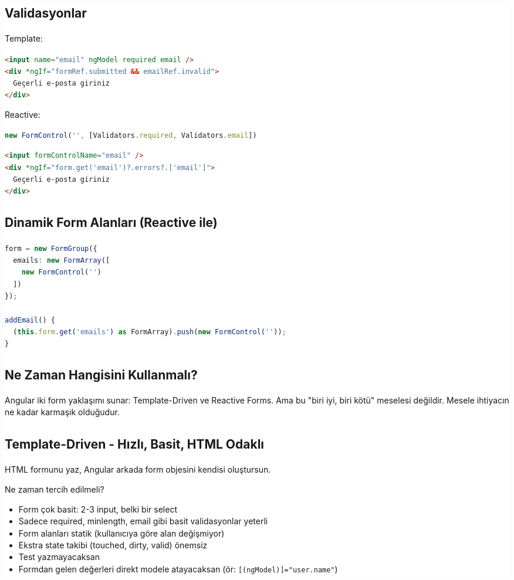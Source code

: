 
## Validasyonlar

Template:

```html
<input name="email" ngModel required email />
<div *ngIf="formRef.submitted && emailRef.invalid">
  Geçerli e-posta giriniz
</div>
```

Reactive:

```ts
new FormControl('', [Validators.required, Validators.email])
```

```html
<input formControlName="email" />
<div *ngIf="form.get('email')?.errors?.['email']">
  Geçerli e-posta giriniz
</div>
```


## Dinamik Form Alanları (Reactive ile)

```ts
form = new FormGroup({
  emails: new FormArray([
    new FormControl('')
  ])
});

addEmail() {
  (this.form.get('emails') as FormArray).push(new FormControl(''));
}
```

## Ne Zaman Hangisini Kullanmalı?

Angular iki form yaklaşımı sunar:
Template-Driven ve Reactive Forms.
Ama bu "biri iyi, biri kötü" meselesi değildir.
Mesele ihtiyacın ne kadar karmaşık olduğudur.

## Template-Driven - Hızlı, Basit, HTML Odaklı
HTML formunu yaz, Angular arkada form objesini kendisi oluştursun.

Ne zaman tercih edilmeli?
- Form çok basit: 2-3 input, belki bir select
- Sadece required, minlength, email gibi basit validasyonlar yeterli
- Form alanları statik (kullanıcıya göre alan değişmiyor)
- Ekstra state takibi (touched, dirty, valid) önemsiz
- Test yazmayacaksan
- Formdan gelen değerleri direkt modele atayacaksan (ör: `[(ngModel)]="user.name"`)
